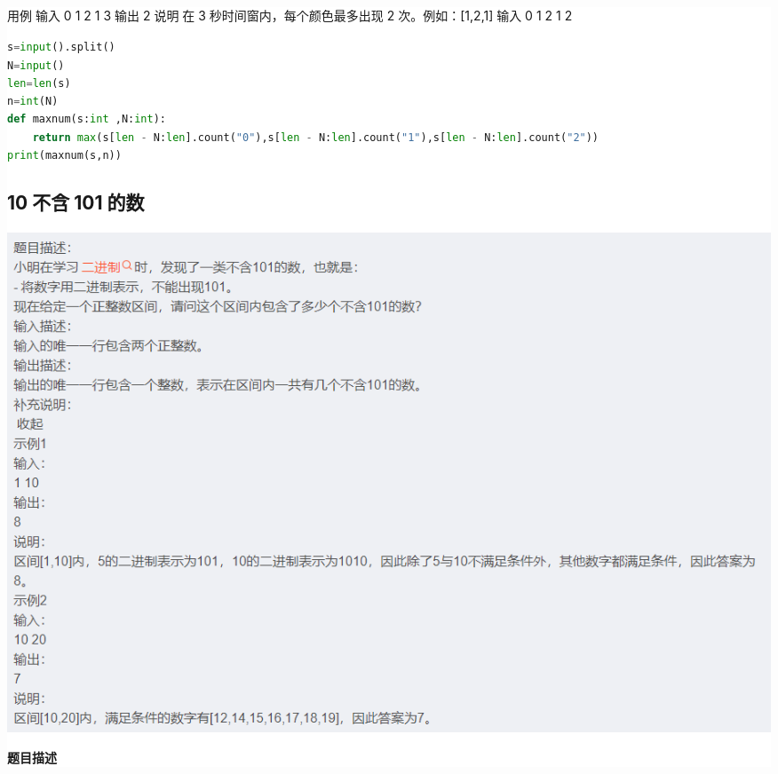 用例
输入    0 1 2 1
3
输出    2
说明    在 3 秒时间窗内，每个颜色最多出现 2 次。例如：[1,2,1]
输入    0 1 2 1
2

```python
s=input().split()
N=input()
len=len(s)
n=int(N)
def maxnum(s:int ,N:int):
    return max(s[len - N:len].count("0"),s[len - N:len].count("1"),s[len - N:len].count("2"))
print(maxnum(s,n))
```



## 10 不含 101 的数

![image-20230406223139233](ImagesMarkDown/新题库/image-20230406223139233.png)

**题目描述**
